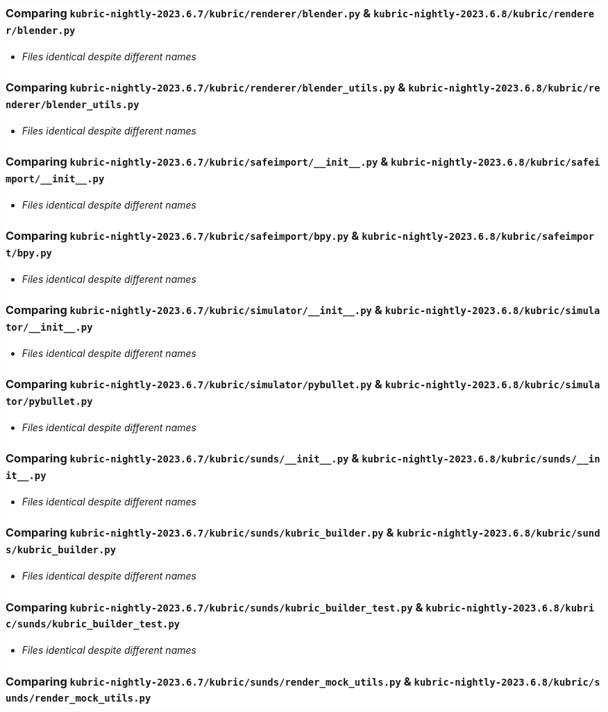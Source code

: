 ### Comparing `kubric-nightly-2023.6.7/kubric/renderer/blender.py` & `kubric-nightly-2023.6.8/kubric/renderer/blender.py`

 * *Files identical despite different names*

### Comparing `kubric-nightly-2023.6.7/kubric/renderer/blender_utils.py` & `kubric-nightly-2023.6.8/kubric/renderer/blender_utils.py`

 * *Files identical despite different names*

### Comparing `kubric-nightly-2023.6.7/kubric/safeimport/__init__.py` & `kubric-nightly-2023.6.8/kubric/safeimport/__init__.py`

 * *Files identical despite different names*

### Comparing `kubric-nightly-2023.6.7/kubric/safeimport/bpy.py` & `kubric-nightly-2023.6.8/kubric/safeimport/bpy.py`

 * *Files identical despite different names*

### Comparing `kubric-nightly-2023.6.7/kubric/simulator/__init__.py` & `kubric-nightly-2023.6.8/kubric/simulator/__init__.py`

 * *Files identical despite different names*

### Comparing `kubric-nightly-2023.6.7/kubric/simulator/pybullet.py` & `kubric-nightly-2023.6.8/kubric/simulator/pybullet.py`

 * *Files identical despite different names*

### Comparing `kubric-nightly-2023.6.7/kubric/sunds/__init__.py` & `kubric-nightly-2023.6.8/kubric/sunds/__init__.py`

 * *Files identical despite different names*

### Comparing `kubric-nightly-2023.6.7/kubric/sunds/kubric_builder.py` & `kubric-nightly-2023.6.8/kubric/sunds/kubric_builder.py`

 * *Files identical despite different names*

### Comparing `kubric-nightly-2023.6.7/kubric/sunds/kubric_builder_test.py` & `kubric-nightly-2023.6.8/kubric/sunds/kubric_builder_test.py`

 * *Files identical despite different names*

### Comparing `kubric-nightly-2023.6.7/kubric/sunds/render_mock_utils.py` & `kubric-nightly-2023.6.8/kubric/sunds/render_mock_utils.py`
